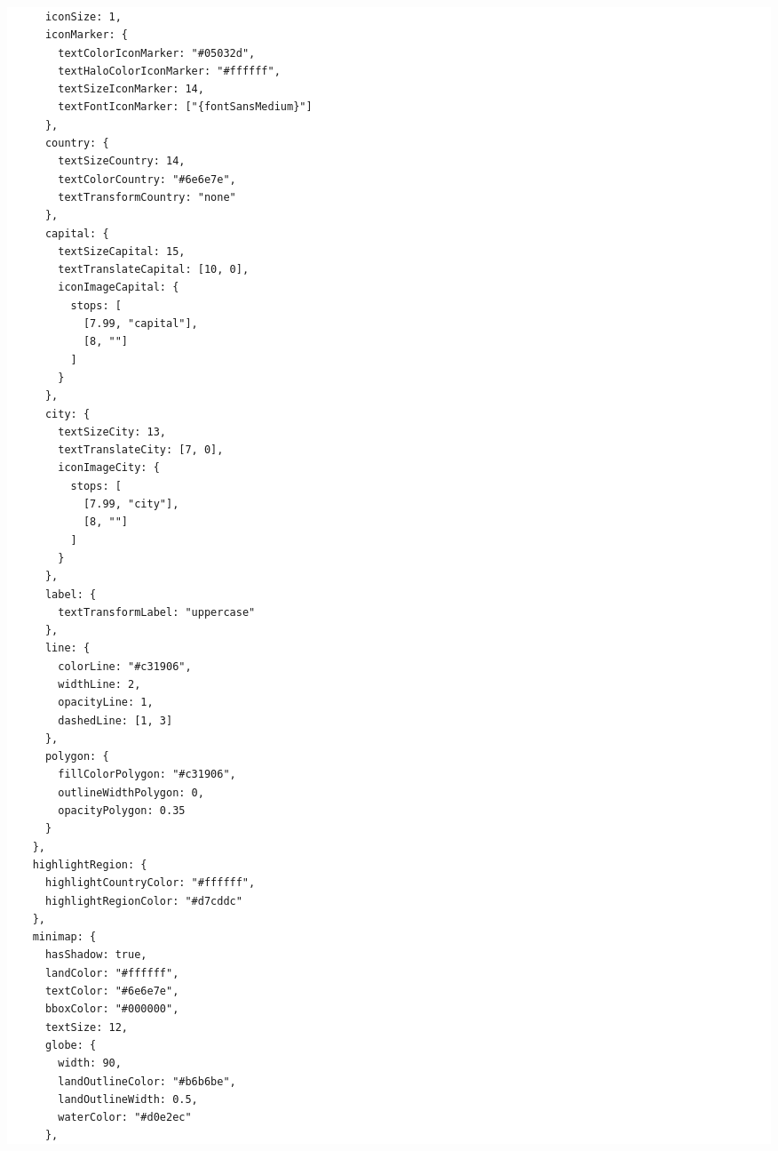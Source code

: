 ```
      iconSize: 1,
      iconMarker: {
        textColorIconMarker: "#05032d",
        textHaloColorIconMarker: "#ffffff",
        textSizeIconMarker: 14,
        textFontIconMarker: ["{fontSansMedium}"]
      },
      country: {
        textSizeCountry: 14,
        textColorCountry: "#6e6e7e",
        textTransformCountry: "none"
      },
      capital: {
        textSizeCapital: 15,
        textTranslateCapital: [10, 0],
        iconImageCapital: {
          stops: [
            [7.99, "capital"],
            [8, ""]
          ]
        }
      },
      city: {
        textSizeCity: 13,
        textTranslateCity: [7, 0],
        iconImageCity: {
          stops: [
            [7.99, "city"],
            [8, ""]
          ]
        }
      },
      label: {
        textTransformLabel: "uppercase"
      },
      line: {
        colorLine: "#c31906",
        widthLine: 2,
        opacityLine: 1,
        dashedLine: [1, 3]
      },
      polygon: {
        fillColorPolygon: "#c31906",
        outlineWidthPolygon: 0,
        opacityPolygon: 0.35
      }
    },
    highlightRegion: {
      highlightCountryColor: "#ffffff",
      highlightRegionColor: "#d7cddc"
    },
    minimap: {
      hasShadow: true,
      landColor: "#ffffff",
      textColor: "#6e6e7e",
      bboxColor: "#000000",
      textSize: 12,
      globe: {
        width: 90,
        landOutlineColor: "#b6b6be",
        landOutlineWidth: 0.5,
        waterColor: "#d0e2ec"
      },
```